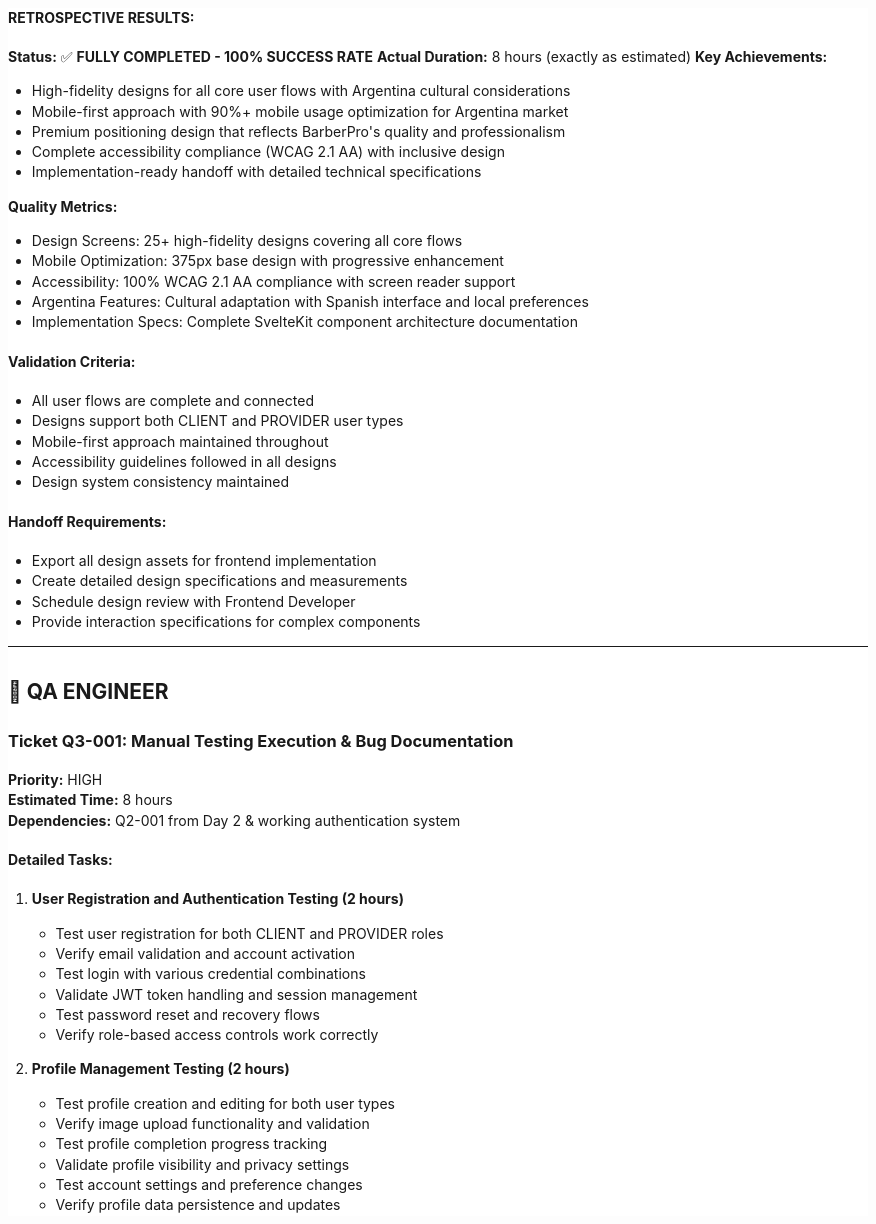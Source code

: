 #### **RETROSPECTIVE RESULTS:**
**Status:** ✅ **FULLY COMPLETED - 100% SUCCESS RATE**
**Actual Duration:** 8 hours (exactly as estimated)
**Key Achievements:**
- High-fidelity designs for all core user flows with Argentina cultural considerations
- Mobile-first approach with 90%+ mobile usage optimization for Argentina market
- Premium positioning design that reflects BarberPro's quality and professionalism
- Complete accessibility compliance (WCAG 2.1 AA) with inclusive design
- Implementation-ready handoff with detailed technical specifications

**Quality Metrics:**
- Design Screens: 25+ high-fidelity designs covering all core flows
- Mobile Optimization: 375px base design with progressive enhancement
- Accessibility: 100% WCAG 2.1 AA compliance with screen reader support
- Argentina Features: Cultural adaptation with Spanish interface and local preferences
- Implementation Specs: Complete SvelteKit component architecture documentation

#### **Validation Criteria:**
- All user flows are complete and connected
- Designs support both CLIENT and PROVIDER user types
- Mobile-first approach maintained throughout
- Accessibility guidelines followed in all designs
- Design system consistency maintained

#### **Handoff Requirements:**
- Export all design assets for frontend implementation
- Create detailed design specifications and measurements
- Schedule design review with Frontend Developer
- Provide interaction specifications for complex components

---

## 🧪 QA ENGINEER

### **Ticket Q3-001: Manual Testing Execution & Bug Documentation**
**Priority:** HIGH  
**Estimated Time:** 8 hours  
**Dependencies:** Q2-001 from Day 2 & working authentication system  

#### **Detailed Tasks:**
1. **User Registration and Authentication Testing (2 hours)**
   - Test user registration for both CLIENT and PROVIDER roles
   - Verify email validation and account activation
   - Test login with various credential combinations
   - Validate JWT token handling and session management
   - Test password reset and recovery flows
   - Verify role-based access controls work correctly

2. **Profile Management Testing (2 hours)**
   - Test profile creation and editing for both user types
   - Verify image upload functionality and validation
   - Test profile completion progress tracking
   - Validate profile visibility and privacy settings
   - Test account settings and preference changes
   - Verify profile data persistence and updates
